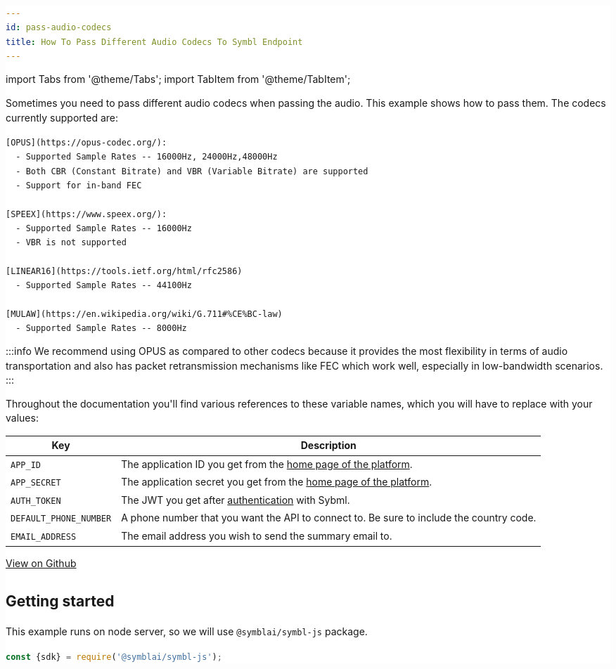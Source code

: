 ```yaml
---
id: pass-audio-codecs
title: How To Pass Different Audio Codecs To Symbl Endpoint
---
```


import Tabs from '@theme/Tabs';
import TabItem from '@theme/TabItem';

Sometimes you need to pass different audio codecs when passing the audio. This
example shows how to pass them. The codecs currently supported are:

    [OPUS](https://opus-codec.org/):
      - Supported Sample Rates -- 16000Hz, 24000Hz,48000Hz
      - Both CBR (Constant Bitrate) and VBR (Variable Bitrate) are supported
      - Support for in-band FEC

    [SPEEX](https://www.speex.org/):
      - Supported Sample Rates -- 16000Hz
      - VBR is not supported

    [LINEAR16](https://tools.ietf.org/html/rfc2586)
      - Supported Sample Rates -- 44100Hz

    [MULAW](https://en.wikipedia.org/wiki/G.711#%CE%BC-law)
      - Supported Sample Rates -- 8000Hz

:::info
We recommend using OPUS as compared to other codecs because it provides
the most flexibility in terms of audio transportation and also has packet
retransmission mechanisms like FEC which work well, especially in low-bandwidth
scenarios.
:::


Throughout the documentation you'll find various references to these variable names, which you will have to replace with your values:

Key  | Description
---------- | -------
```APP_ID``` | The application ID you get from the [home page of the platform](https://platform.symbl.ai/).
```APP_SECRET``` | The application secret you get from the [home page of the platform](https://platform.symbl.ai/).
```AUTH_TOKEN``` | The JWT you get after [authentication](/docs/developer-tools/authentication) with Sybml.
```DEFAULT_PHONE_NUMBER``` | A phone number that you want the API to connect to. Be sure to include the country code.
```EMAIL_ADDRESS``` | The email address you wish to send the summary email to.

[View on Github](https://github.com/symblai/getting-started-samples/tree/master/examples/voice-sdk/telephony-custom-audio-config)

## Getting started

This example runs on node server, so we will use `@symblai/symbl-js` package.


```javascript
const {sdk} = require('@symblai/symbl-js');
```
